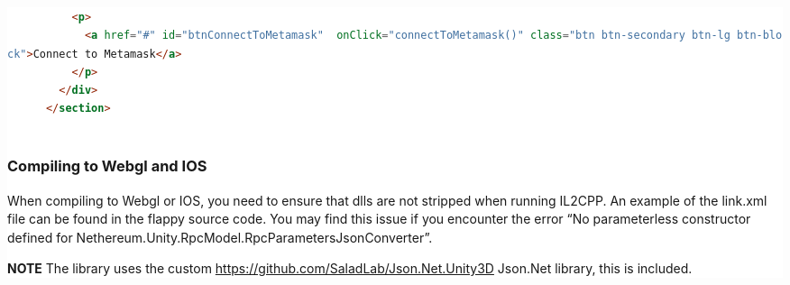 ```html
          <p>
            <a href="#" id="btnConnectToMetamask"  onClick="connectToMetamask()" class="btn btn-secondary btn-lg btn-block">Connect to Metamask</a>
          </p>
        </div>
      </section>



```


### Compiling to Webgl and IOS
When compiling to Webgl or IOS, you need to ensure that dlls are not stripped when running IL2CPP. An example of the link.xml file can be found in the flappy source code. You may find this issue if you encounter the error “No parameterless constructor defined for Nethereum.Unity.RpcModel.RpcParametersJsonConverter”.

**NOTE** The library uses the custom https://github.com/SaladLab/Json.Net.Unity3D Json.Net library, this is included.
